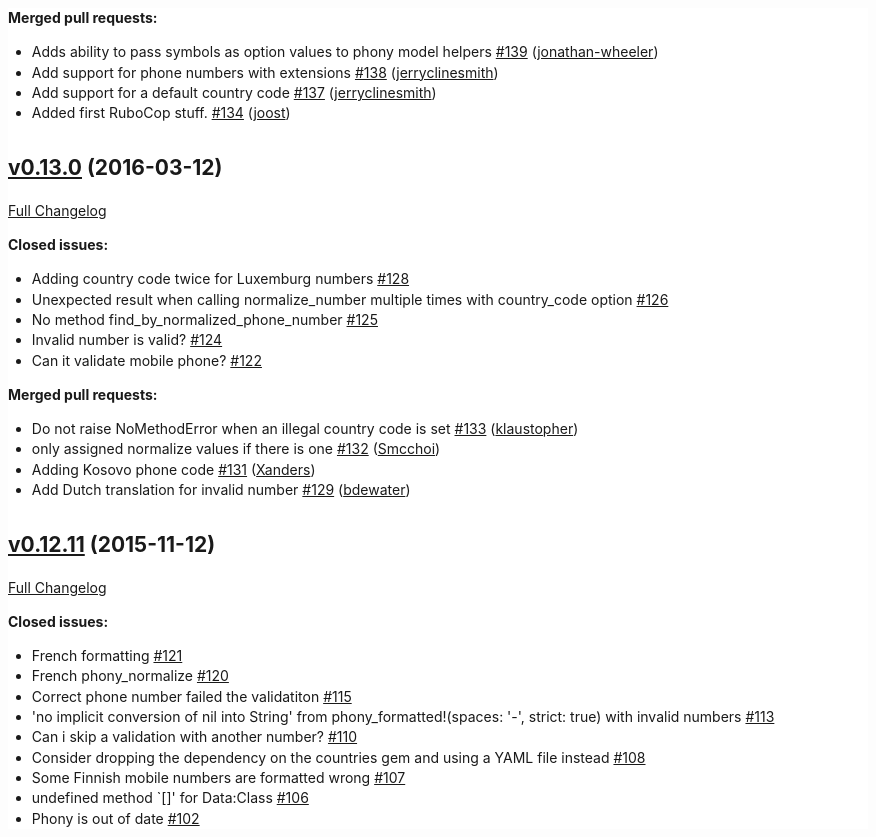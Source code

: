 **Merged pull requests:**

- Adds ability to pass symbols as option values to phony model helpers [\#139](https://github.com/joost/phony_rails/pull/139) ([jonathan-wheeler](https://github.com/jonathan-wheeler))
- Add support for phone numbers with extensions [\#138](https://github.com/joost/phony_rails/pull/138) ([jerryclinesmith](https://github.com/jerryclinesmith))
- Add support for a default country code [\#137](https://github.com/joost/phony_rails/pull/137) ([jerryclinesmith](https://github.com/jerryclinesmith))
- Added first RuboCop stuff. [\#134](https://github.com/joost/phony_rails/pull/134) ([joost](https://github.com/joost))

## [v0.13.0](https://github.com/joost/phony_rails/tree/v0.13.0) (2016-03-12)
[Full Changelog](https://github.com/joost/phony_rails/compare/v0.12.11...v0.13.0)

**Closed issues:**

- Adding country code twice for Luxemburg numbers [\#128](https://github.com/joost/phony_rails/issues/128)
- Unexpected result when calling normalize\_number multiple times with country\_code option [\#126](https://github.com/joost/phony_rails/issues/126)
- No method find\_by\_normalized\_phone\_number [\#125](https://github.com/joost/phony_rails/issues/125)
- Invalid number is valid? [\#124](https://github.com/joost/phony_rails/issues/124)
- Can it validate mobile phone? [\#122](https://github.com/joost/phony_rails/issues/122)

**Merged pull requests:**

- Do not raise NoMethodError when an illegal country code is set [\#133](https://github.com/joost/phony_rails/pull/133) ([klaustopher](https://github.com/klaustopher))
- only assigned normalize values if there is one [\#132](https://github.com/joost/phony_rails/pull/132) ([Smcchoi](https://github.com/Smcchoi))
- Adding Kosovo phone code [\#131](https://github.com/joost/phony_rails/pull/131) ([Xanders](https://github.com/Xanders))
- Add Dutch translation for invalid number [\#129](https://github.com/joost/phony_rails/pull/129) ([bdewater](https://github.com/bdewater))

## [v0.12.11](https://github.com/joost/phony_rails/tree/v0.12.11) (2015-11-12)
[Full Changelog](https://github.com/joost/phony_rails/compare/v0.12.9...v0.12.11)

**Closed issues:**

- French formatting [\#121](https://github.com/joost/phony_rails/issues/121)
- French phony\_normalize [\#120](https://github.com/joost/phony_rails/issues/120)
- Correct phone number failed the validatiton [\#115](https://github.com/joost/phony_rails/issues/115)
- 'no implicit conversion of nil into String' from phony\_formatted!\(spaces: '-', strict: true\) with invalid numbers [\#113](https://github.com/joost/phony_rails/issues/113)
- Can i skip a validation with another number? [\#110](https://github.com/joost/phony_rails/issues/110)
- Consider dropping the dependency on the countries gem and using a YAML file instead [\#108](https://github.com/joost/phony_rails/issues/108)
- Some Finnish mobile numbers are formatted wrong [\#107](https://github.com/joost/phony_rails/issues/107)
- undefined method `\[\]' for Data:Class [\#106](https://github.com/joost/phony_rails/issues/106)
- Phony is out of date [\#102](https://github.com/joost/phony_rails/issues/102)
